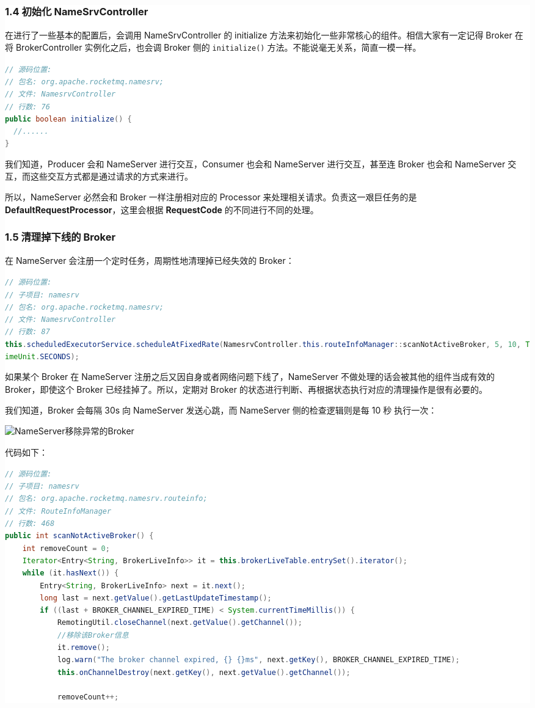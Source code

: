 

### 1.4 初始化 NameSrvController

在进行了一些基本的配置后，会调用 NameSrvController 的 initialize 方法来初始化一些非常核心的组件。相信大家有一定记得 Broker 在将 BrokerController 实例化之后，也会调 Broker 侧的 `initialize()` 方法。不能说毫无关系，简直一模一样。

```java
// 源码位置:
// 包名: org.apache.rocketmq.namesrv;
// 文件: NamesrvController
// 行数: 76
public boolean initialize() {
  //......
}
```

我们知道，Producer 会和 NameServer 进行交互，Consumer 也会和 NameServer 进行交互，甚至连 Broker 也会和 NameServer 交互，而这些交互方式都是通过请求的方式来进行。

所以，NameServer 必然会和 Broker 一样注册相对应的 Processor 来处理相关请求。负责这一艰巨任务的是 **DefaultRequestProcessor**，这里会根据 **RequestCode** 的不同进行不同的处理。



### 1.5 清理掉下线的 Broker

在 NameServer 会注册一个定时任务，周期性地清理掉已经失效的 Broker：

```java
// 源码位置:
// 子项目: namesrv
// 包名: org.apache.rocketmq.namesrv;
// 文件: NamesrvController
// 行数: 87
this.scheduledExecutorService.scheduleAtFixedRate(NamesrvController.this.routeInfoManager::scanNotActiveBroker, 5, 10, TimeUnit.SECONDS);
```

如果某个 Broker 在 NameServer 注册之后又因自身或者网络问题下线了，NameServer 不做处理的话会被其他的组件当成有效的 Broker，即使这个 Broker 已经挂掉了。所以，定期对 Broker 的状态进行判断、再根据状态执行对应的清理操作是很有必要的。



我们知道，Broker 会每隔 30s 向 NameServer 发送心跳，而 NameServer 侧的检查逻辑则是每 10 秒 执行一次：

![NameServer移除异常的Broker](https://ezreal-tuchuang-1312880100.cos.ap-guangzhou.myqcloud.com/article/image-20240513112302994.png)

代码如下：

```java
// 源码位置:
// 子项目: namesrv
// 包名: org.apache.rocketmq.namesrv.routeinfo;
// 文件: RouteInfoManager
// 行数: 468
public int scanNotActiveBroker() {
    int removeCount = 0;
    Iterator<Entry<String, BrokerLiveInfo>> it = this.brokerLiveTable.entrySet().iterator();
    while (it.hasNext()) {
        Entry<String, BrokerLiveInfo> next = it.next();
        long last = next.getValue().getLastUpdateTimestamp();
        if ((last + BROKER_CHANNEL_EXPIRED_TIME) < System.currentTimeMillis()) {
            RemotingUtil.closeChannel(next.getValue().getChannel());
            //移除该Broker信息
            it.remove();
            log.warn("The broker channel expired, {} {}ms", next.getKey(), BROKER_CHANNEL_EXPIRED_TIME);
            this.onChannelDestroy(next.getKey(), next.getValue().getChannel());

            removeCount++;
```